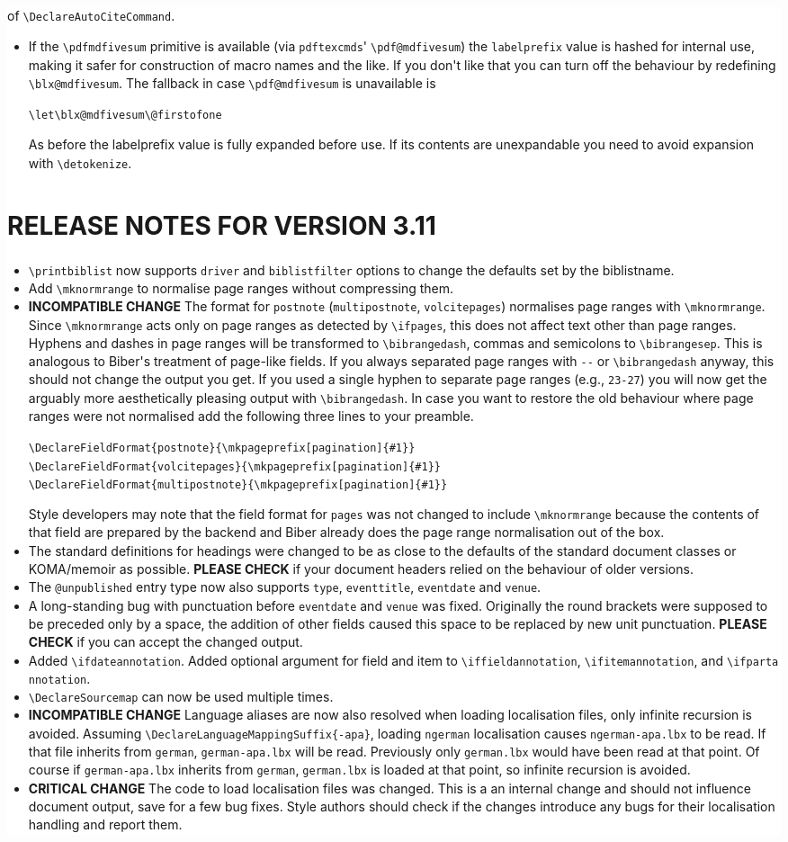  of `\DeclareAutoCiteCommand`.
- If the `\pdfmdfivesum` primitive is available (via `pdftexcmds`'
  `\pdf@mdfivesum`) the `labelprefix` value is hashed for internal use, making
  it safer for construction of macro names and the like. If you don't like
  that you can turn off the behaviour by redefining `\blx@mdfivesum`. The
  fallback in case `\pdf@mdfivesum` is unavailable is
  ```
  \let\blx@mdfivesum\@firstofone
  ```

  As before the labelprefix value is fully expanded before use. If its contents
  are unexpandable you need to avoid expansion with `\detokenize`.

# RELEASE NOTES FOR VERSION 3.11
- `\printbiblist` now supports `driver` and `biblistfilter` options
  to change the defaults set by the biblistname.
- Add `\mknormrange` to normalise page ranges without compressing them.
- **INCOMPATIBLE CHANGE** The format for `postnote` (`multipostnote`,
  `volcitepages`) normalises page ranges with `\mknormrange`.
  Since `\mknormrange` acts only on page ranges as detected by
  `\ifpages`, this does not affect text other than page ranges.
  Hyphens and dashes in page ranges will be transformed to
  `\bibrangedash`, commas and semicolons to `\bibrangesep`.
  This is analogous to Biber's treatment of page-like fields.
  If you always separated page ranges with `--` or `\bibrangedash`
  anyway, this should not change the output you get.
  If you used a single hyphen to separate page ranges (e.g., `23-27`)
  you will now get the arguably more aesthetically pleasing output
  with `\bibrangedash`.
  In case you want to restore the old behaviour where page ranges were
  not normalised add the following three lines to your preamble.
  ```
  \DeclareFieldFormat{postnote}{\mkpageprefix[pagination]{#1}}
  \DeclareFieldFormat{volcitepages}{\mkpageprefix[pagination]{#1}}
  \DeclareFieldFormat{multipostnote}{\mkpageprefix[pagination]{#1}}
  ```
  Style developers may note that the field format for `pages`
  was not changed to include `\mknormrange` because the contents
  of that field are prepared by the backend and Biber already does
  the page range normalisation out of the box.
- The standard definitions for headings were changed to be as close to the
  defaults of the standard document classes or KOMA/memoir as possible.
  **PLEASE CHECK** if your document headers relied on the behaviour of older
  versions.
- The `@unpublished` entry type now also supports `type`, `eventtitle`,
  `eventdate` and `venue`.
- A long-standing bug with punctuation before `eventdate` and `venue` was fixed.
  Originally the round brackets were supposed to be preceded only by a space,
  the addition of other fields caused this space to be replaced by new unit
  punctuation. **PLEASE CHECK** if you can accept the changed output.
- Added `\ifdateannotation`. Added optional argument for field and item to
  `\iffieldannotation`, `\ifitemannotation`, and `\ifpartannotation`.
- `\DeclareSourcemap` can now be used multiple times.
- **INCOMPATIBLE CHANGE** Language aliases are now also resolved when loading
  localisation files, only infinite recursion is avoided.
  Assuming `\DeclareLanguageMappingSuffix{-apa}`, loading `ngerman` localisation
  causes `ngerman-apa.lbx` to be read. If that file inherits from `german`,
  `german-apa.lbx` will be read. Previously only `german.lbx` would have been
  read at that point. Of course if `german-apa.lbx` inherits from `german`,
  `german.lbx` is loaded at that point, so infinite recursion is avoided.
- **CRITICAL CHANGE** The code to load localisation files was changed.
  This is a an internal change and should not influence document output,
  save for a few bug fixes. Style authors should check if the changes introduce
  any bugs for their localisation handling and report them.